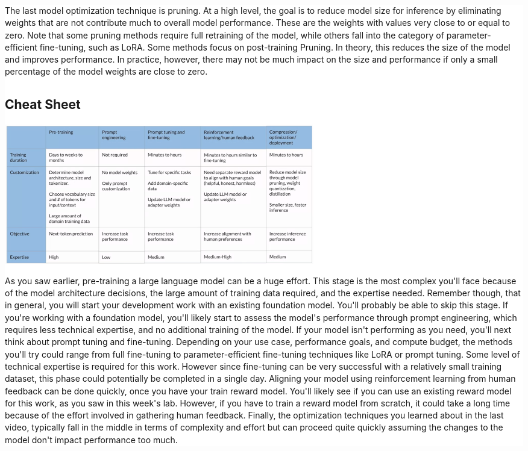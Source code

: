 The last model optimization technique is pruning. At a high level, the goal is to reduce model size for inference by eliminating weights that are not contribute much to overall model performance. These are the weights with values very close to or equal to zero. Note that some pruning methods require full retraining of the model, while others fall into the category of parameter-efficient fine-tuning, such as LoRA. Some methods focus on post-training Pruning. In theory, this reduces the size of the model and improves performance. In practice, however, there may not be much impact on the size and performance if only a small percentage of the model weights are close to zero.

## Cheat Sheet

<img src="../../%F0%9F%96%BC%EF%B8%8F%20images/image-20240327071544411.png" alt="image-20240327071544411" style="zoom: 50%;" />

As you saw earlier, pre-training a large language model can be a huge effort. This stage is the most complex you'll face because of the model architecture decisions, the large amount of training data required, and the expertise needed. Remember though, that in general, you will start your development work with an existing foundation model. You'll probably be able to skip this stage. If you're working with a foundation model, you'll likely start to assess the model's performance through prompt engineering, which requires less technical expertise, and no additional training of the model. If your model isn't performing as you need, you'll next think about prompt tuning and fine-tuning. Depending on your use case, performance goals, and compute budget, the methods you'll try could range from full fine-tuning to parameter-efficient fine-tuning techniques like LoRA or prompt tuning. Some level of technical expertise is required for this work. However since fine-tuning can be very successful with a relatively small training dataset, this phase could potentially be completed in a single day. Aligning your model using reinforcement learning from human feedback can be done quickly, once you have your train reward model. You'll likely see if you can use an existing reward model for this work, as you saw in this week's lab. However, if you have to train a reward model from scratch, it could take a long time because of the effort involved in gathering human feedback. Finally, the optimization techniques you learned about in the last video, typically fall in the middle in terms of complexity and effort but can proceed quite quickly assuming the changes to the model don't impact performance too much. 

